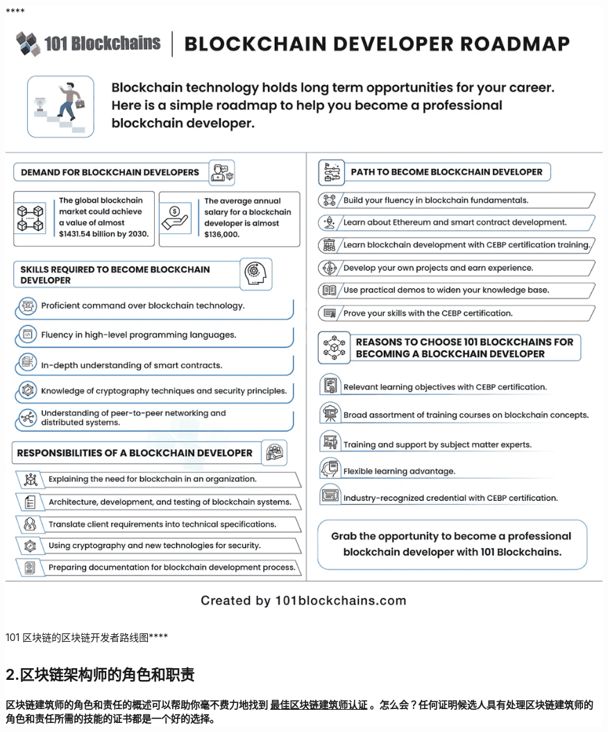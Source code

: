 ****[![](img/2abbcb642eefbdcd9089891cc74b15ac.png)](https://www.shareasale.com/r.cfm?b=1713895&u=880419&m=105464&urllink=&afftrack=)

101 区块链的区块链开发者路线图**** 

## ****2.区块链架构师的角色和职责****

****区块链建筑师的角色和责任的概述可以帮助你毫不费力地找到 [**最佳区块链建筑师认证**](https://learn.block6.tech/6-best-coursera-courses-and-certifications-to-learn-blockchain-1233b23a8952?source=user_profile---------2----------------------------) 。怎么会？任何证明候选人具有处理区块链建筑师的角色和责任所需的技能的证书都是一个好的选择。****
